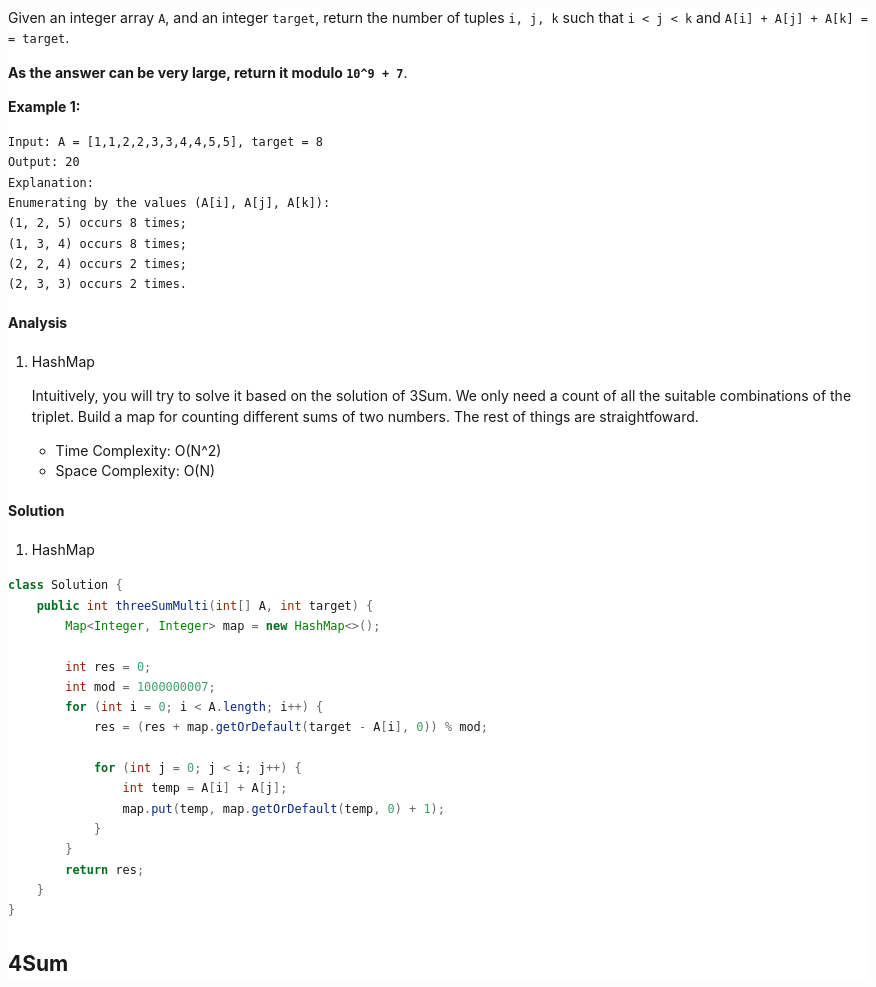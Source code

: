 Given an integer array `A`, and an integer `target`, return the number of tuples `i, j, k` such that `i < j < k` and `A[i] + A[j] + A[k] == target`.

**As the answer can be very large, return it modulo `10^9 + 7`**.

**Example 1:**

```
Input: A = [1,1,2,2,3,3,4,4,5,5], target = 8
Output: 20
Explanation: 
Enumerating by the values (A[i], A[j], A[k]):
(1, 2, 5) occurs 8 times;
(1, 3, 4) occurs 8 times;
(2, 2, 4) occurs 2 times;
(2, 3, 3) occurs 2 times.
```

  

#### Analysis

1. HashMap

   Intuitively, you will try to solve it based on the solution of 3Sum. We only need a count of all the suitable  combinations of the triplet. Build a map for counting different sums of two numbers. The rest of things are straightfoward.

   - Time Complexity: O(N^2)
   - Space Complexity: O(N)

#### Solution

1. HashMap

```java
class Solution {
    public int threeSumMulti(int[] A, int target) {
        Map<Integer, Integer> map = new HashMap<>();
        
        int res = 0;
        int mod = 1000000007;
        for (int i = 0; i < A.length; i++) {
            res = (res + map.getOrDefault(target - A[i], 0)) % mod;
            
            for (int j = 0; j < i; j++) {
                int temp = A[i] + A[j];
                map.put(temp, map.getOrDefault(temp, 0) + 1);
            }
        }
        return res;
    }
}
```



## 4Sum
